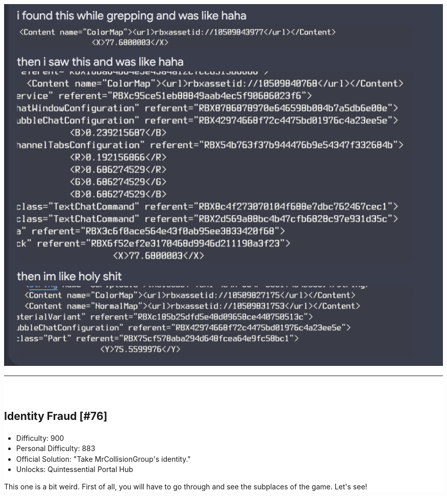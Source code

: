 ![SHIT!](/images/secretuniverse/fuckass.png)

------------------------------------------------------------------------------------------------------------------------------------------------



</div>
<br>

<div class="puzzle-entry" markdown="1">
<h2>Identity Fraud [#76]</h2>
<ul>
<li>Difficulty: 900</li>
<li>Personal Difficulty: 883</li>
<li>Official Solution: "Take MrCollisionGroup's identity."</li>
<li>Unlocks: Quintessential Portal Hub</li>
</ul>
This one is a bit weird. First of all, you will have to go through and see the subplaces of the game. Let's see!

